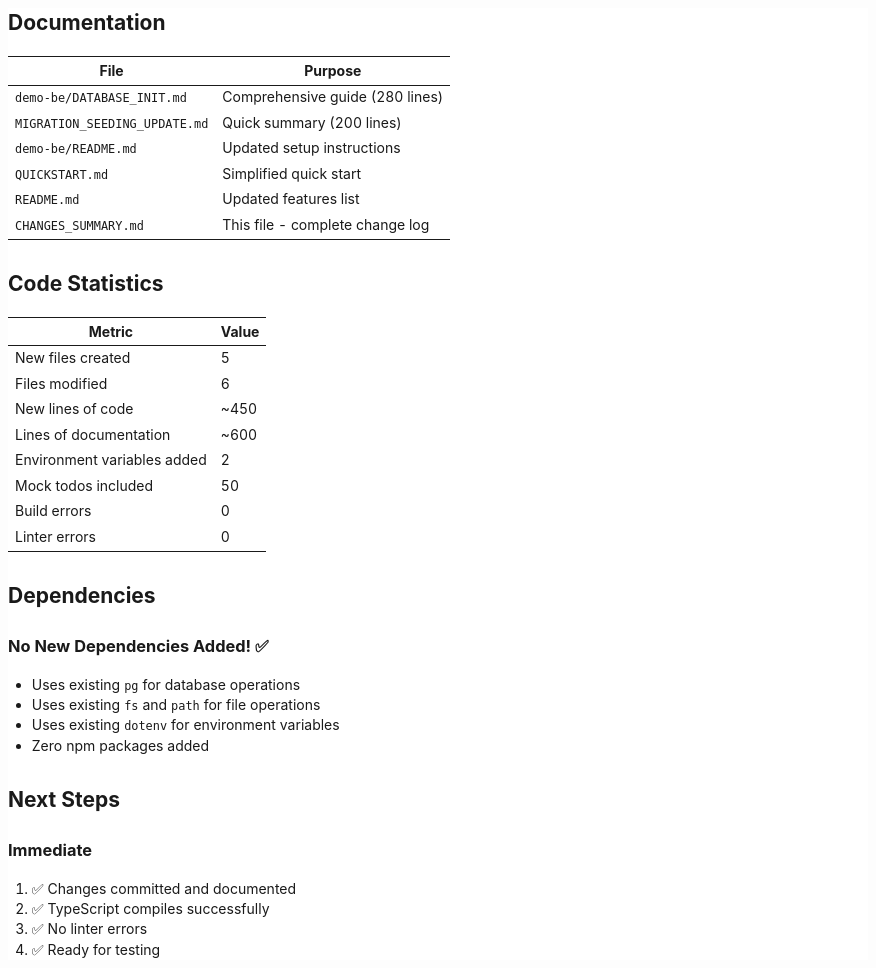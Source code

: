## Documentation

| File | Purpose |
|------|---------|
| `demo-be/DATABASE_INIT.md` | Comprehensive guide (280 lines) |
| `MIGRATION_SEEDING_UPDATE.md` | Quick summary (200 lines) |
| `demo-be/README.md` | Updated setup instructions |
| `QUICKSTART.md` | Simplified quick start |
| `README.md` | Updated features list |
| `CHANGES_SUMMARY.md` | This file - complete change log |

## Code Statistics

| Metric | Value |
|--------|-------|
| New files created | 5 |
| Files modified | 6 |
| New lines of code | ~450 |
| Lines of documentation | ~600 |
| Environment variables added | 2 |
| Mock todos included | 50 |
| Build errors | 0 |
| Linter errors | 0 |

## Dependencies

### No New Dependencies Added! ✅
- Uses existing `pg` for database operations
- Uses existing `fs` and `path` for file operations
- Uses existing `dotenv` for environment variables
- Zero npm packages added

## Next Steps

### Immediate
1. ✅ Changes committed and documented
2. ✅ TypeScript compiles successfully
3. ✅ No linter errors
4. ✅ Ready for testing
